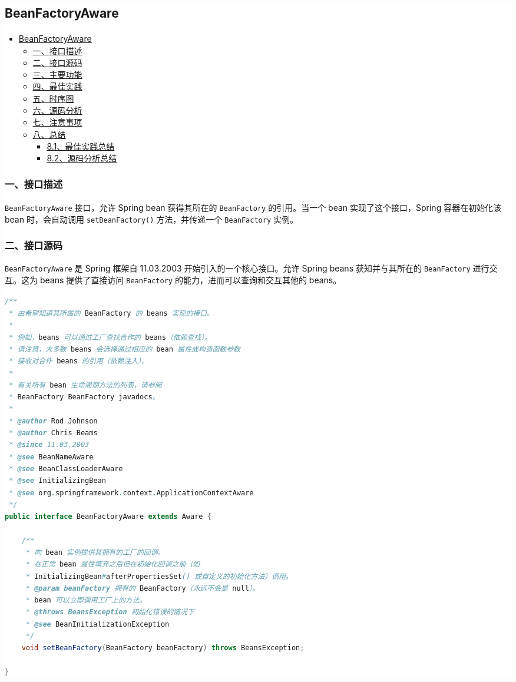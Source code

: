 ## BeanFactoryAware

- [BeanFactoryAware](#beanfactoryaware)
  - [一、接口描述](#一接口描述)
  - [二、接口源码](#二接口源码)
  - [三、主要功能](#三主要功能)
  - [四、最佳实践](#四最佳实践)
  - [五、时序图](#五时序图)
  - [六、源码分析](#六源码分析)
  - [七、注意事项](#七注意事项)
  - [八、总结](#八总结)
    - [8.1、最佳实践总结](#81最佳实践总结)
    - [8.2、源码分析总结](#82源码分析总结)

### 一、接口描述

`BeanFactoryAware` 接口，允许 Spring bean 获得其所在的 `BeanFactory` 的引用。当一个 bean 实现了这个接口，Spring 容器在初始化该 bean 时，会自动调用 `setBeanFactory()` 方法，并传递一个 `BeanFactory` 实例。

### 二、接口源码

`BeanFactoryAware` 是 Spring 框架自 11.03.2003 开始引入的一个核心接口。允许 Spring beans 获知并与其所在的 `BeanFactory` 进行交互。这为 beans 提供了直接访问 `BeanFactory` 的能力，进而可以查询和交互其他的 beans。

```java
/**
 * 由希望知道其所属的 BeanFactory 的 beans 实现的接口。
 *
 * 例如，beans 可以通过工厂查找合作的 beans（依赖查找）。
 * 请注意，大多数 beans 会选择通过相应的 bean 属性或构造函数参数
 * 接收对合作 beans 的引用（依赖注入）。
 *
 * 有关所有 bean 生命周期方法的列表，请参阅
 * BeanFactory BeanFactory javadocs。
 *
 * @author Rod Johnson
 * @author Chris Beams
 * @since 11.03.2003
 * @see BeanNameAware
 * @see BeanClassLoaderAware
 * @see InitializingBean
 * @see org.springframework.context.ApplicationContextAware
 */
public interface BeanFactoryAware extends Aware {

	/**
	 * 向 bean 实例提供其拥有的工厂的回调。
	 * 在正常 bean 属性填充之后但在初始化回调之前（如
	 * InitializingBean#afterPropertiesSet() 或自定义的初始化方法）调用。
	 * @param beanFactory 拥有的 BeanFactory（永远不会是 null）。
	 * bean 可以立即调用工厂上的方法。
	 * @throws BeansException 初始化错误的情况下
	 * @see BeanInitializationException
	 */
	void setBeanFactory(BeanFactory beanFactory) throws BeansException;

}
```
